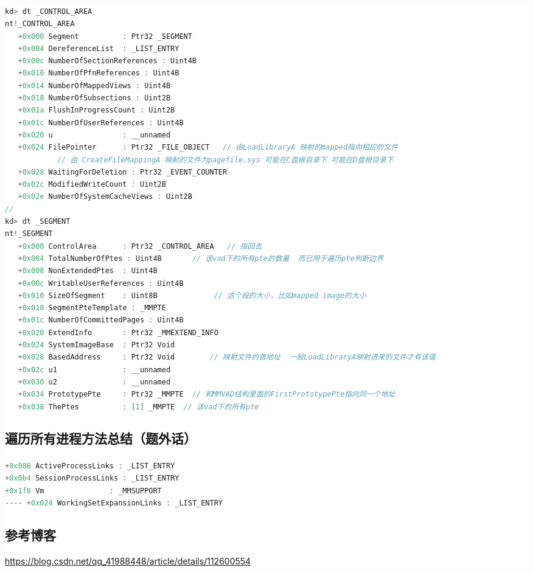 ```c
kd> dt _CONTROL_AREA
nt!_CONTROL_AREA
   +0x000 Segment          : Ptr32 _SEGMENT
   +0x004 DereferenceList  : _LIST_ENTRY
   +0x00c NumberOfSectionReferences : Uint4B
   +0x010 NumberOfPfnReferences : Uint4B
   +0x014 NumberOfMappedViews : Uint4B
   +0x018 NumberOfSubsections : Uint2B
   +0x01a FlushInProgressCount : Uint2B
   +0x01c NumberOfUserReferences : Uint4B
   +0x020 u                : __unnamed
   +0x024 FilePointer      : Ptr32 _FILE_OBJECT   // 由LoadLibraryA 映射的mapped指向相应的文件 
			// 由 CreateFileMappingA 映射的文件为pagefile.sys 可能在C盘根目录下 可能在D盘根目录下
   +0x028 WaitingForDeletion : Ptr32 _EVENT_COUNTER
   +0x02c ModifiedWriteCount : Uint2B
   +0x02e NumberOfSystemCacheViews : Uint2B
// 
kd> dt _SEGMENT
nt!_SEGMENT 
   +0x000 ControlArea      : Ptr32 _CONTROL_AREA   // 指回去
   +0x004 TotalNumberOfPtes : Uint4B       // 该vad下的所有pte的数量  而已用于遍历pte判断边界
   +0x008 NonExtendedPtes  : Uint4B
   +0x00c WritableUserReferences : Uint4B
   +0x010 SizeOfSegment    : Uint8B             // 这个段的大小，比如mapped image的大小
   +0x018 SegmentPteTemplate : _MMPTE
   +0x01c NumberOfCommittedPages : Uint4B
   +0x020 ExtendInfo       : Ptr32 _MMEXTEND_INFO
   +0x024 SystemImageBase  : Ptr32 Void
   +0x028 BasedAddress     : Ptr32 Void        // 映射文件的首地址  一般LoadLibraryA映射进来的文件才有该值
   +0x02c u1               : __unnamed
   +0x030 u2               : __unnamed
   +0x034 PrototypePte     : Ptr32 _MMPTE  // 和MMVAD结构里面的FirstPrototypePte指向同一个地址
   +0x038 ThePtes          : [1] _MMPTE  // 该vad下的所有pte
```

## 遍历所有进程方法总结（题外话）

```c
+0x088 ActiveProcessLinks : _LIST_ENTRY 
+0x0b4 SessionProcessLinks : _LIST_ENTRY
+0x1f8 Vm               : _MMSUPPORT
---- +0x024 WorkingSetExpansionLinks : _LIST_ENTRY
```



## 参考博客

https://blog.csdn.net/qq_41988448/article/details/112600554

